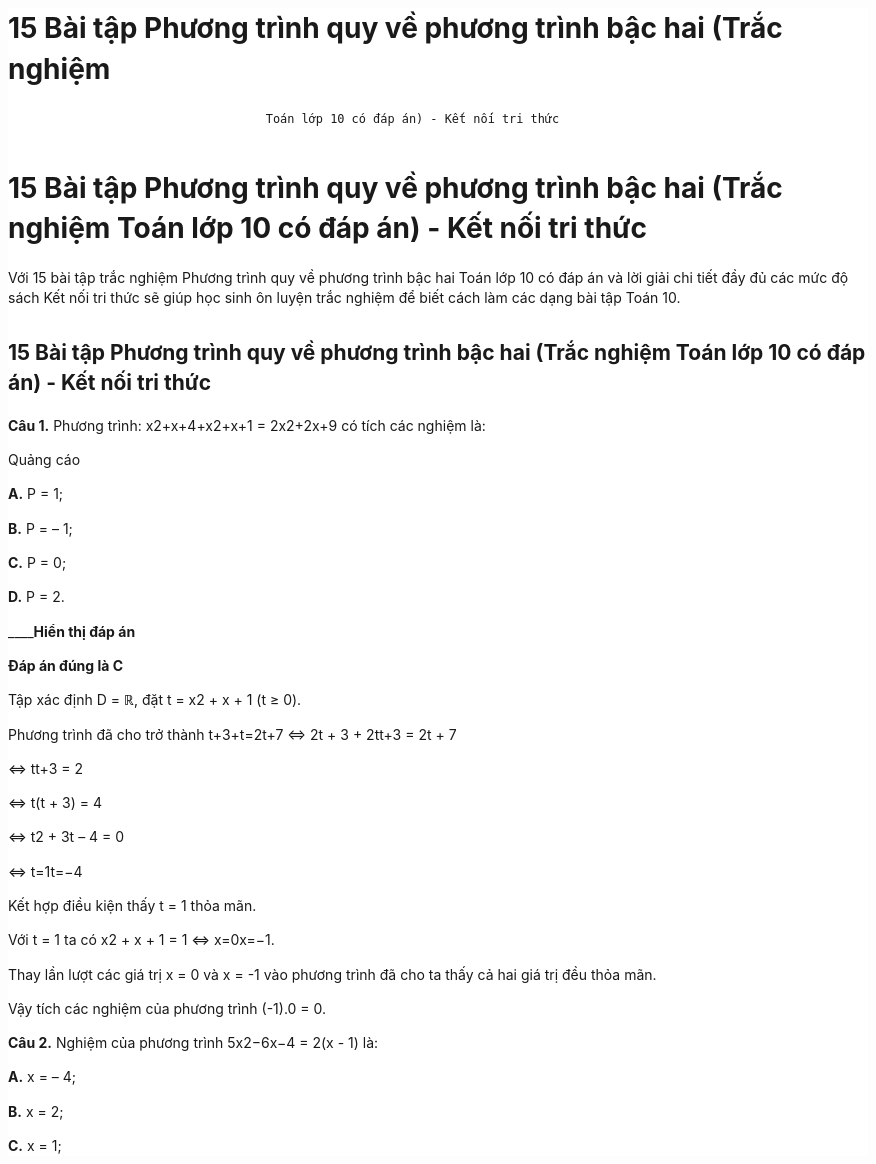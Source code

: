 # 15 Bài tập Phương trình quy về phương trình bậc hai (Trắc nghiệm
                                        Toán lớp 10 có đáp án) - Kết nối tri thức

# 15 Bài tập Phương trình quy về phương trình bậc hai (Trắc nghiệm Toán lớp 10 có đáp án) - Kết nối tri thức

Với 15 bài tập trắc nghiệm Phương trình quy về phương trình bậc hai Toán lớp 10 có đáp án và lời giải chi tiết đầy đủ các mức độ sách Kết nối tri thức sẽ giúp học sinh ôn luyện trắc nghiệm để biết cách làm các dạng bài tập Toán 10.

## 15 Bài tập Phương trình quy về phương trình bậc hai (Trắc nghiệm Toán lớp 10 có đáp án) - Kết nối tri thức

**Câu 1.** Phương trình: x2+x+4+x2+x+1 = 2x2+2x+9 có tích các nghiệm là:

Quảng cáo

**A.** P = 1;

**B.** P = – 1;

**C.** P = 0;

**D.** P = 2.

____**Hiển thị đáp án**

**Đáp án đúng là C**

Tập xác định D = ℝ, đặt t = x2 \+ x + 1 (t ≥ 0).

Phương trình đã cho trở thành t+3+t=2t+7 ⇔ 2t + 3 + 2tt+3 = 2t + 7

⇔ tt+3 = 2

⇔ t(t + 3) = 4

⇔ t2 \+ 3t – 4 = 0

⇔ t=1t=−4

Kết hợp điều kiện thấy t = 1 thỏa mãn.

Với t = 1 ta có x2 \+ x + 1 = 1 ⇔ x=0x=−1.

Thay lần lượt các giá trị x = 0 và x = -1 vào phương trình đã cho ta thấy cả hai giá trị đều thỏa mãn.

Vậy tích các nghiệm của phương trình (-1).0 = 0.

**Câu 2.** Nghiệm của phương trình 5x2−6x−4 = 2(x - 1) là:

**A.** x = – 4; 

**B.** x = 2;

**C.** x = 1;
